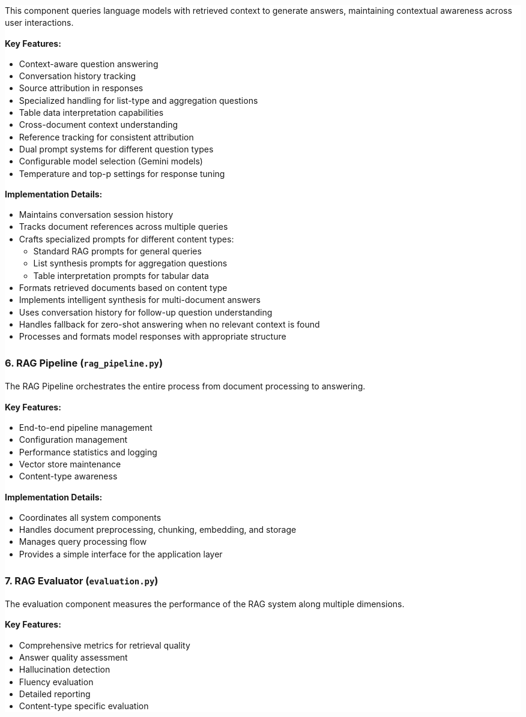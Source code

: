 This component queries language models with retrieved context to generate answers, maintaining contextual awareness across user interactions.

**Key Features:**
- Context-aware question answering
- Conversation history tracking
- Source attribution in responses
- Specialized handling for list-type and aggregation questions
- Table data interpretation capabilities
- Cross-document context understanding
- Reference tracking for consistent attribution
- Dual prompt systems for different question types
- Configurable model selection (Gemini models)
- Temperature and top-p settings for response tuning

**Implementation Details:**
- Maintains conversation session history
- Tracks document references across multiple queries
- Crafts specialized prompts for different content types:
  - Standard RAG prompts for general queries
  - List synthesis prompts for aggregation questions 
  - Table interpretation prompts for tabular data
- Formats retrieved documents based on content type
- Implements intelligent synthesis for multi-document answers
- Uses conversation history for follow-up question understanding
- Handles fallback for zero-shot answering when no relevant context is found
- Processes and formats model responses with appropriate structure

### 6. RAG Pipeline (`rag_pipeline.py`)

The RAG Pipeline orchestrates the entire process from document processing to answering.

**Key Features:**
- End-to-end pipeline management
- Configuration management
- Performance statistics and logging
- Vector store maintenance
- Content-type awareness

**Implementation Details:**
- Coordinates all system components
- Handles document preprocessing, chunking, embedding, and storage
- Manages query processing flow
- Provides a simple interface for the application layer

### 7. RAG Evaluator (`evaluation.py`)

The evaluation component measures the performance of the RAG system along multiple dimensions.

**Key Features:**
- Comprehensive metrics for retrieval quality
- Answer quality assessment
- Hallucination detection
- Fluency evaluation
- Detailed reporting
- Content-type specific evaluation
